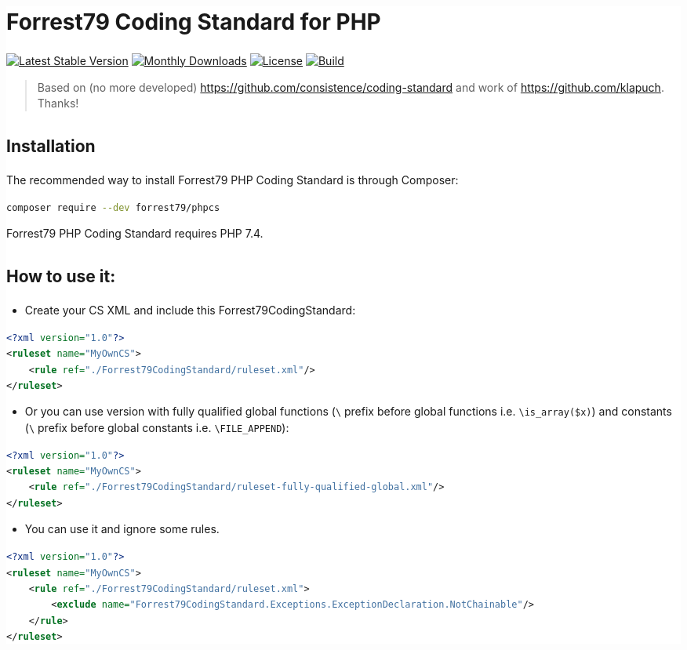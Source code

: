 # Forrest79 Coding Standard for PHP

[![Latest Stable Version](https://poser.pugx.org/forrest79/phpcs/v)](//packagist.org/packages/forrest79/phpcs)
[![Monthly Downloads](https://poser.pugx.org/forrest79/phpcs/d/monthly)](//packagist.org/packages/forrest79/phpcs)
[![License](https://poser.pugx.org/forrest79/phpcs/license)](//packagist.org/packages/forrest79/phpcs)
[![Build](https://github.com/forrest79/PHPCS/actions/workflows/build.yml/badge.svg?branch=master)](https://github.com/forrest79/PHPCS/actions/workflows/build.yml)

> Based on (no more developed) https://github.com/consistence/coding-standard and work of https://github.com/klapuch. Thanks!

## Installation

The recommended way to install Forrest79 PHP Coding Standard is through Composer:

```sh
composer require --dev forrest79/phpcs
```

Forrest79 PHP Coding Standard requires PHP 7.4.


## How to use it:

- Create your CS XML and include this Forrest79CodingStandard:

```xml
<?xml version="1.0"?>
<ruleset name="MyOwnCS">
	<rule ref="./Forrest79CodingStandard/ruleset.xml"/>
</ruleset>
```

- Or you can use version with fully qualified global functions (`\` prefix before global functions i.e. `\is_array($x)`) and constants (`\` prefix before global constants i.e. `\FILE_APPEND`):

```xml
<?xml version="1.0"?>
<ruleset name="MyOwnCS">
	<rule ref="./Forrest79CodingStandard/ruleset-fully-qualified-global.xml"/>
</ruleset>
```

- You can use it and ignore some rules.

```xml
<?xml version="1.0"?>
<ruleset name="MyOwnCS">
	<rule ref="./Forrest79CodingStandard/ruleset.xml">
		<exclude name="Forrest79CodingStandard.Exceptions.ExceptionDeclaration.NotChainable"/>
	</rule>
</ruleset>
```
